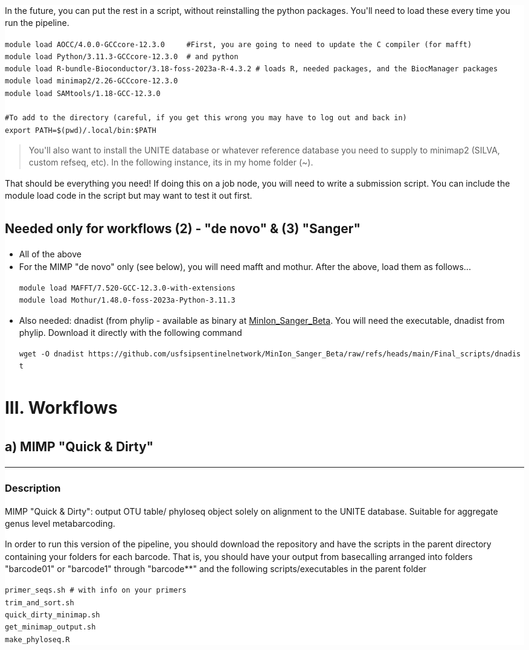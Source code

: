 In the future, you can put the rest in a script, without reinstalling the python packages. You'll need to load these every time you run the pipeline.
```
module load AOCC/4.0.0-GCCcore-12.3.0     #First, you are going to need to update the C compiler (for mafft)
module load Python/3.11.3-GCCcore-12.3.0  # and python
module load R-bundle-Bioconductor/3.18-foss-2023a-R-4.3.2 # loads R, needed packages, and the BiocManager packages
module load minimap2/2.26-GCCcore-12.3.0
module load SAMtools/1.18-GCC-12.3.0

#To add to the directory (careful, if you get this wrong you may have to log out and back in)
export PATH=$(pwd)/.local/bin:$PATH
```

>You'll also want to install the UNITE database or whatever reference database you need to supply to minimap2 (SILVA, custom refseq, etc). In the following instance, its in my home folder (~). 

That should be everything you need! If doing this on a job node, you will need to write a submission script. You can include the module load code in the script but may want to test it out first.

Needed only for workflows (2) - "de novo" & (3) "Sanger"
---------------------------------------------------
* All of the above
* For the MIMP "de novo" only (see below), you will need mafft and mothur. After the above, load them as follows...
	```
	module load MAFFT/7.520-GCC-12.3.0-with-extensions
	module load Mothur/1.48.0-foss-2023a-Python-3.11.3
	```
* Also needed: dnadist (from phylip - available as binary at [MinIon_Sanger_Beta](https://github.com/usfsipsentinelnetwork/MinIon_Sanger_Beta). You will need the executable, dnadist from phylip. Download it directly with the following command
	```
	wget -O dnadist https://github.com/usfsipsentinelnetwork/MinIon_Sanger_Beta/raw/refs/heads/main/Final_scripts/dnadist
	```

# III. Workflows 

## a) MIMP "Quick & Dirty"
-----------------------

### Description
MIMP "Quick & Dirty": output OTU table/ phyloseq object solely on alignment to the UNITE database. Suitable for aggregate genus level metabarcoding.

In order to run this version of the pipeline, you should download the repository and have the scripts in the parent directory containing your folders for each barcode. That is, you should have your output from basecalling arranged into folders "barcode01" or "barcode1" through "barcode**" and the following scripts/executables in the parent folder
```
primer_seqs.sh # with info on your primers
trim_and_sort.sh
quick_dirty_minimap.sh
get_minimap_output.sh
make_phyloseq.R
```

